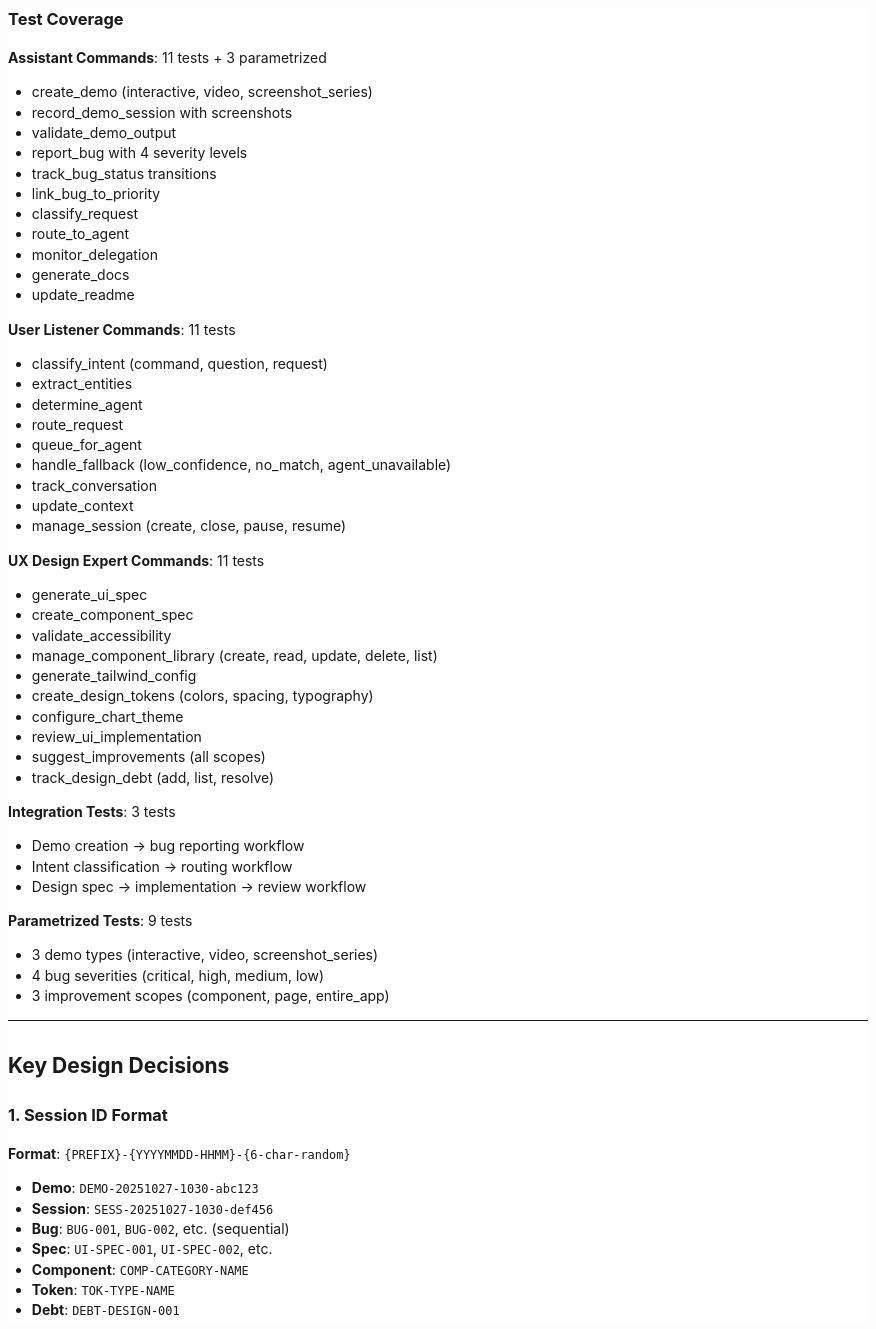 ### Test Coverage

**Assistant Commands**: 11 tests + 3 parametrized
- create_demo (interactive, video, screenshot_series)
- record_demo_session with screenshots
- validate_demo_output
- report_bug with 4 severity levels
- track_bug_status transitions
- link_bug_to_priority
- classify_request
- route_to_agent
- monitor_delegation
- generate_docs
- update_readme

**User Listener Commands**: 11 tests
- classify_intent (command, question, request)
- extract_entities
- determine_agent
- route_request
- queue_for_agent
- handle_fallback (low_confidence, no_match, agent_unavailable)
- track_conversation
- update_context
- manage_session (create, close, pause, resume)

**UX Design Expert Commands**: 11 tests
- generate_ui_spec
- create_component_spec
- validate_accessibility
- manage_component_library (create, read, update, delete, list)
- generate_tailwind_config
- create_design_tokens (colors, spacing, typography)
- configure_chart_theme
- review_ui_implementation
- suggest_improvements (all scopes)
- track_design_debt (add, list, resolve)

**Integration Tests**: 3 tests
- Demo creation → bug reporting workflow
- Intent classification → routing workflow
- Design spec → implementation → review workflow

**Parametrized Tests**: 9 tests
- 3 demo types (interactive, video, screenshot_series)
- 4 bug severities (critical, high, medium, low)
- 3 improvement scopes (component, page, entire_app)

---

## Key Design Decisions

### 1. Session ID Format
**Format**: `{PREFIX}-{YYYYMMDD-HHMM}-{6-char-random}`
- **Demo**: `DEMO-20251027-1030-abc123`
- **Session**: `SESS-20251027-1030-def456`
- **Bug**: `BUG-001`, `BUG-002`, etc. (sequential)
- **Spec**: `UI-SPEC-001`, `UI-SPEC-002`, etc.
- **Component**: `COMP-CATEGORY-NAME`
- **Token**: `TOK-TYPE-NAME`
- **Debt**: `DEBT-DESIGN-001`
